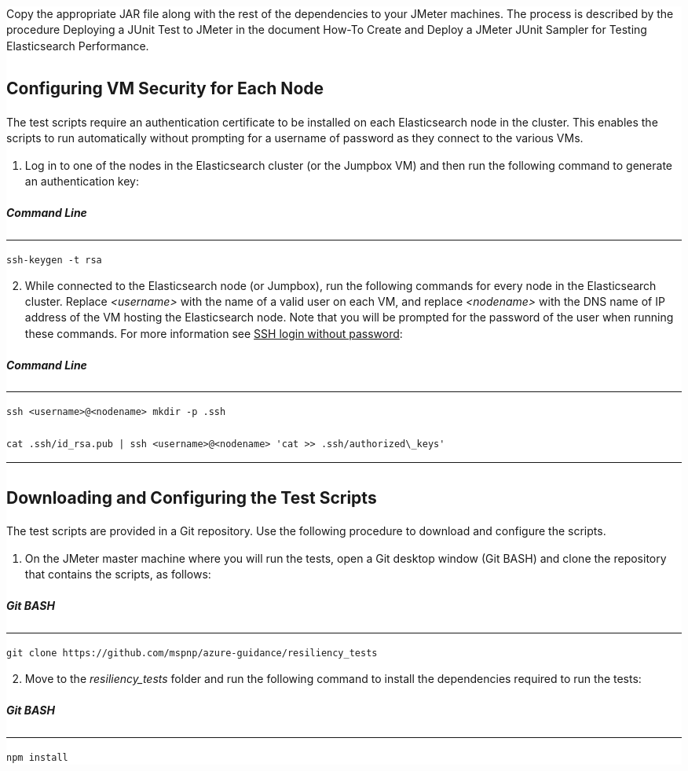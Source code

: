 Copy the appropriate JAR file along with the rest of the dependencies to your JMeter machines. The process is described by the procedure Deploying a JUnit Test to JMeter in the document How-To Create and Deploy a JMeter JUnit Sampler for Testing Elasticsearch Performance.

## Configuring VM Security for Each Node

The test scripts require an authentication certificate to be installed on each Elasticsearch node in the cluster. This enables the scripts to run automatically without prompting for a username of password as they connect to the various VMs.

1.  Log in to one of the nodes in the Elasticsearch cluster (or the Jumpbox VM) and then run the following command to generate an authentication key:

  ##### Command Line
  ---
  ```
  ssh-keygen -t rsa
  ```

2.  While connected to the Elasticsearch node (or Jumpbox), run the following commands for every node in the Elasticsearch cluster. Replace *&lt;username&gt;* with the name of a valid user on each VM, and replace *&lt;nodename&gt;* with the DNS name of IP address of the VM hosting the Elasticsearch node. Note that you will be prompted for the password of the user when running these commands. For more information see [SSH login without password](http://www.linuxproblem.org/art_9.html):

  ##### Command Line
  ---
  ```
  ssh <username>@<nodename> mkdir -p .ssh

  cat .ssh/id_rsa.pub | ssh <username>@<nodename> 'cat >> .ssh/authorized\_keys'
  ```

---

## Downloading and Configuring the Test Scripts

The test scripts are provided in a Git repository. Use the following procedure to download and configure the scripts.

1.  On the JMeter master machine where you will run the tests, open a Git desktop window (Git BASH) and clone the repository that contains the scripts, as follows:

  ##### Git BASH
  ---
  ```
  git clone https://github.com/mspnp/azure-guidance/resiliency_tests
  ```

2.  Move to the *resiliency_tests* folder and run the following command to install the dependencies required to run the tests:

  ##### Git BASH
  ---
  ```
  npm install
  ```
